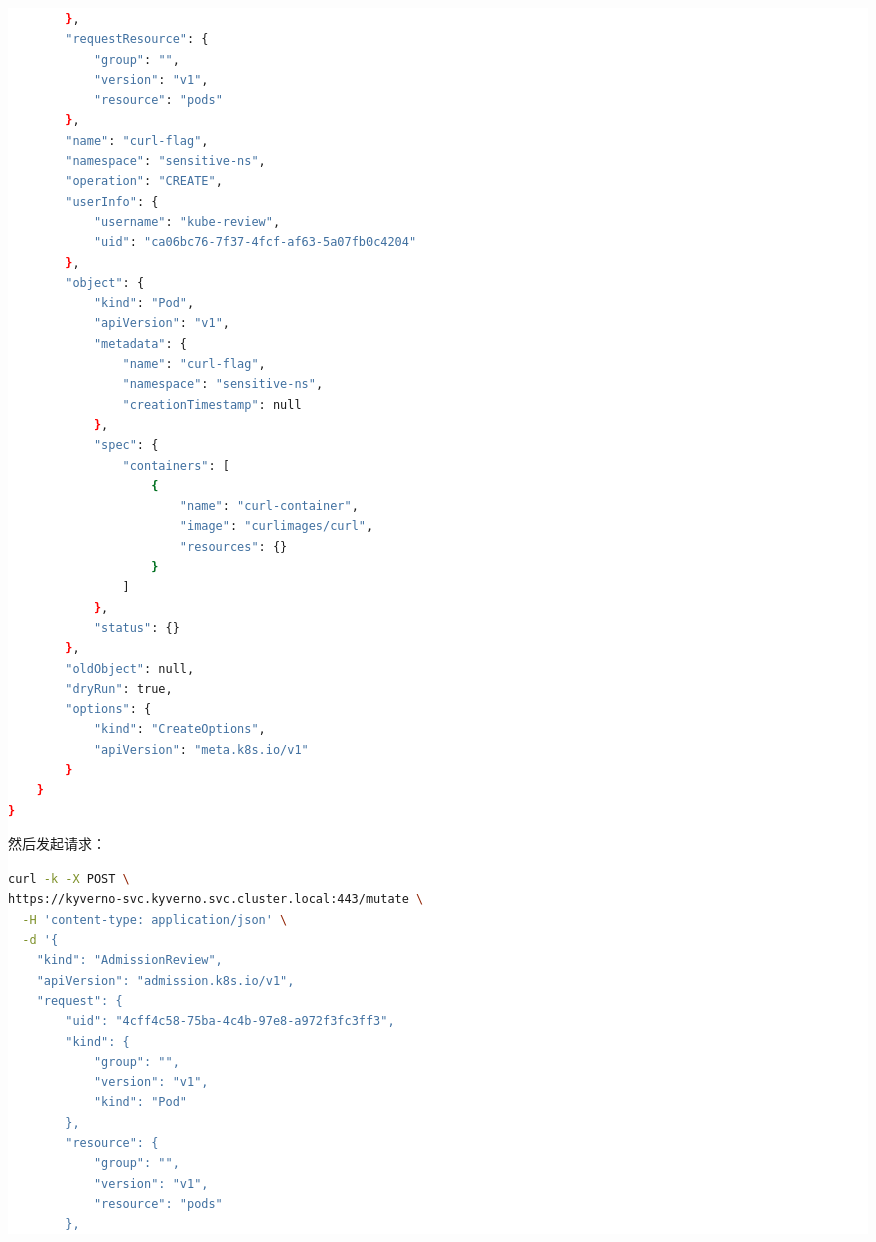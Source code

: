```bash
        },
        "requestResource": {
            "group": "",
            "version": "v1",
            "resource": "pods"
        },
        "name": "curl-flag",
        "namespace": "sensitive-ns",
        "operation": "CREATE",
        "userInfo": {
            "username": "kube-review",
            "uid": "ca06bc76-7f37-4fcf-af63-5a07fb0c4204"
        },
        "object": {
            "kind": "Pod",
            "apiVersion": "v1",
            "metadata": {
                "name": "curl-flag",
                "namespace": "sensitive-ns",
                "creationTimestamp": null
            },
            "spec": {
                "containers": [
                    {
                        "name": "curl-container",
                        "image": "curlimages/curl",
                        "resources": {}
                    }
                ]
            },
            "status": {}
        },
        "oldObject": null,
        "dryRun": true,
        "options": {
            "kind": "CreateOptions",
            "apiVersion": "meta.k8s.io/v1"
        }
    }
}

```

然后发起请求：

```bash
curl -k -X POST \
https://kyverno-svc.kyverno.svc.cluster.local:443/mutate \
  -H 'content-type: application/json' \
  -d '{
    "kind": "AdmissionReview",
    "apiVersion": "admission.k8s.io/v1",
    "request": {
        "uid": "4cff4c58-75ba-4c4b-97e8-a972f3fc3ff3",
        "kind": {
            "group": "",
            "version": "v1",
            "kind": "Pod"
        },
        "resource": {
            "group": "",
            "version": "v1",
            "resource": "pods"
        },
```